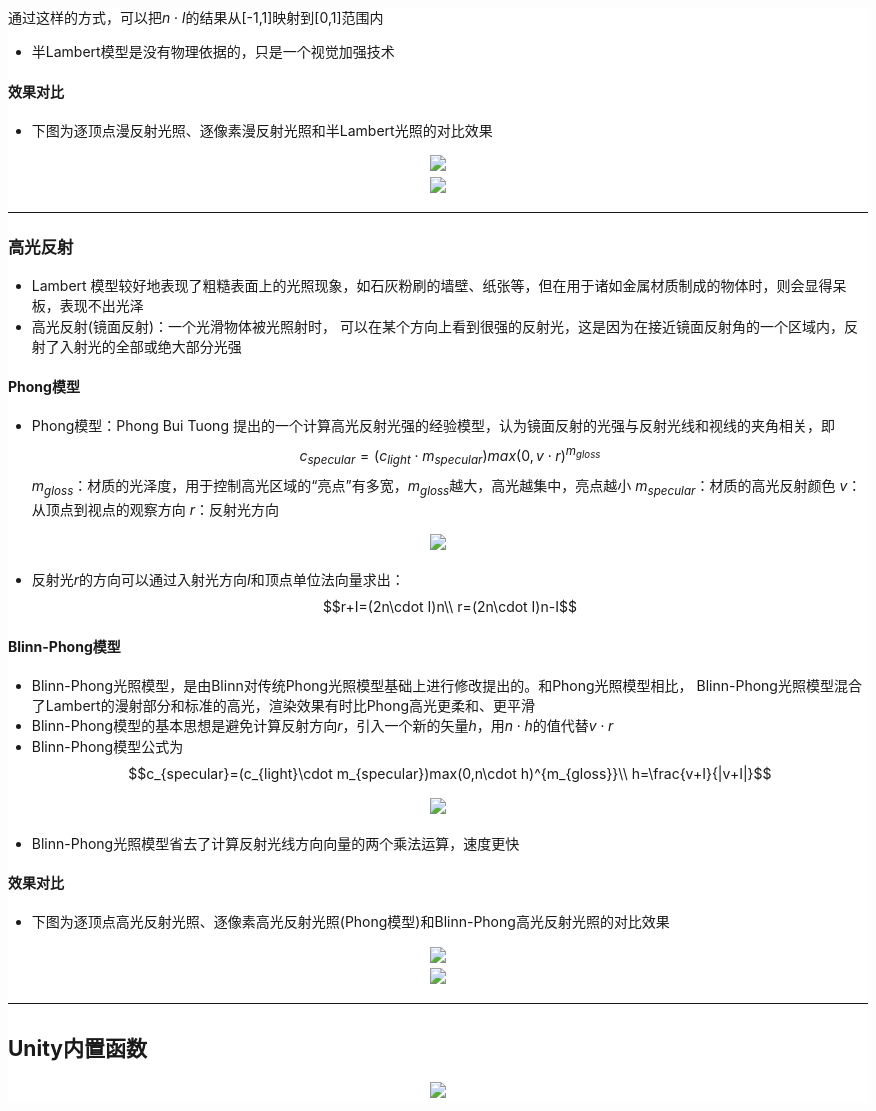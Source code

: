 通过这样的方式，可以把$n\cdot I$的结果从[-1,1]映射到[0,1]范围内
* 半Lambert模型是没有物理依据的，只是一个视觉加强技术
#### 效果对比
* 下图为逐顶点漫反射光照、逐像素漫反射光照和半Lambert光照的对比效果
<center><img src="https://cdn.jsdelivr.net/gh/kb824999404/blogPic/img/unity-shader5/diffuse.PNG"  width=600></img></center>
<center><img src="https://cdn.jsdelivr.net/gh/kb824999404/blogPic/img/unity-shader5/diffuse_girl.PNG"  width=600></img></center>

---
### 高光反射
* Lambert 模型较好地表现了粗糙表面上的光照现象，如石灰粉刷的墙壁、纸张等，但在用于诸如金属材质制成的物体时，则会显得呆板，表现不出光泽
* 高光反射(镜面反射)：一个光滑物体被光照射时， 可以在某个方向上看到很强的反射光，这是因为在接近镜面反射角的一个区域内，反射了入射光的全部或绝大部分光强
#### Phong模型
* Phong模型：Phong Bui Tuong 提出的一个计算高光反射光强的经验模型，认为镜面反射的光强与反射光线和视线的夹角相关，即
$$c_{specular}=(c_{light}\cdot m_{specular})max(0,v\cdot r)^{m_{gloss}}$$
$m_{gloss}$：材质的光泽度，用于控制高光区域的“亮点”有多宽，$m_{gloss}$越大，高光越集中，亮点越小
$m_{specular}$：材质的高光反射颜色
$v$：从顶点到视点的观察方向
$r$：反射光方向
<center><img src="https://cdn.jsdelivr.net/gh/kb824999404/blogPic/img/unity-shader5/phong.PNG"  width=400></img></center>

* 反射光$r$的方向可以通过入射光方向$I$和顶点单位法向量求出：
$$r+I=(2n\cdot I)n\\
r=(2n\cdot I)n-I$$
#### Blinn-Phong模型
* Blinn-Phong光照模型，是由Blinn对传统Phong光照模型基础上进行修改提出的。和Phong光照模型相比， Blinn-Phong光照模型混合了Lambert的漫射部分和标准的高光，渲染效果有时比Phong高光更柔和、更平滑
* Blinn-Phong模型的基本思想是避免计算反射方向$r$，引入一个新的矢量$h$，用$n\cdot h$的值代替$v\cdot r$
* Blinn-Phong模型公式为
$$c_{specular}=(c_{light}\cdot m_{specular})max(0,n\cdot h)^{m_{gloss}}\\
h=\frac{v+I}{|v+I|}$$
<center><img src="https://cdn.jsdelivr.net/gh/kb824999404/blogPic/img/unity-shader5/blinn.PNG"  width=400></img></center>

* Blinn-Phong光照模型省去了计算反射光线方向向量的两个乘法运算，速度更快
#### 效果对比
* 下图为逐顶点高光反射光照、逐像素高光反射光照(Phong模型)和Blinn-Phong高光反射光照的对比效果
<center><img src="https://cdn.jsdelivr.net/gh/kb824999404/blogPic/img/unity-shader5/specular.PNG"  width=600></img></center>
<center><img src="https://cdn.jsdelivr.net/gh/kb824999404/blogPic/img/unity-shader5/specular_girl.PNG"  width=600></img></center>


---
## Unity内置函数
<center><img src="https://cdn.jsdelivr.net/gh/kb824999404/blogPic/img/unity-shader5/unityfunc.PNG"  width=800></img></center>
